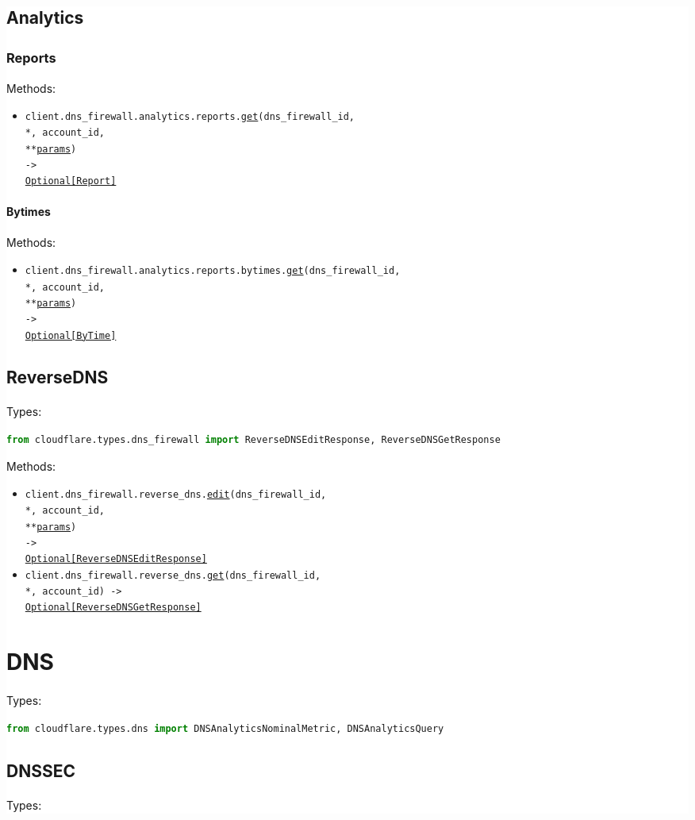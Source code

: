 ## Analytics

### Reports

Methods:

- <code title="get /accounts/{account_id}/dns_firewall/{dns_firewall_id}/dns_analytics/report">client.dns_firewall.analytics.reports.<a href="./src/cloudflare/resources/dns_firewall/analytics/reports/reports.py">get</a>(dns_firewall_id, \*, account_id, \*\*<a href="src/cloudflare/types/dns_firewall/analytics/report_get_params.py">params</a>) -> <a href="./src/cloudflare/types/dns/analytics/report.py">Optional[Report]</a></code>

#### Bytimes

Methods:

- <code title="get /accounts/{account_id}/dns_firewall/{dns_firewall_id}/dns_analytics/report/bytime">client.dns_firewall.analytics.reports.bytimes.<a href="./src/cloudflare/resources/dns_firewall/analytics/reports/bytimes.py">get</a>(dns_firewall_id, \*, account_id, \*\*<a href="src/cloudflare/types/dns_firewall/analytics/reports/bytime_get_params.py">params</a>) -> <a href="./src/cloudflare/types/dns/analytics/reports/by_time.py">Optional[ByTime]</a></code>

## ReverseDNS

Types:

```python
from cloudflare.types.dns_firewall import ReverseDNSEditResponse, ReverseDNSGetResponse
```

Methods:

- <code title="patch /accounts/{account_id}/dns_firewall/{dns_firewall_id}/reverse_dns">client.dns_firewall.reverse_dns.<a href="./src/cloudflare/resources/dns_firewall/reverse_dns.py">edit</a>(dns_firewall_id, \*, account_id, \*\*<a href="src/cloudflare/types/dns_firewall/reverse_dns_edit_params.py">params</a>) -> <a href="./src/cloudflare/types/dns_firewall/reverse_dns_edit_response.py">Optional[ReverseDNSEditResponse]</a></code>
- <code title="get /accounts/{account_id}/dns_firewall/{dns_firewall_id}/reverse_dns">client.dns_firewall.reverse_dns.<a href="./src/cloudflare/resources/dns_firewall/reverse_dns.py">get</a>(dns_firewall_id, \*, account_id) -> <a href="./src/cloudflare/types/dns_firewall/reverse_dns_get_response.py">Optional[ReverseDNSGetResponse]</a></code>

# DNS

Types:

```python
from cloudflare.types.dns import DNSAnalyticsNominalMetric, DNSAnalyticsQuery
```

## DNSSEC

Types:
